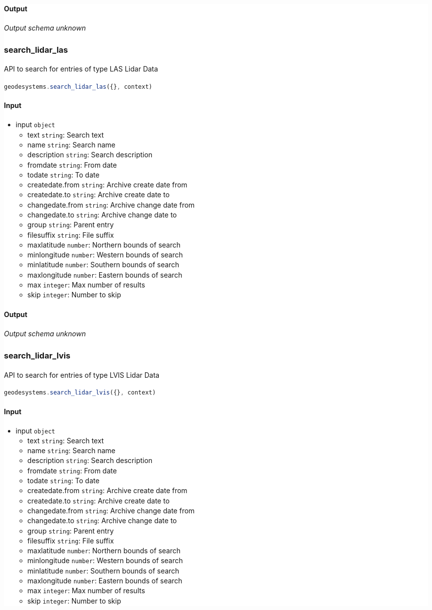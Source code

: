 
#### Output
*Output schema unknown*

### search_lidar_las
API to search for entries of type LAS Lidar Data


```js
geodesystems.search_lidar_las({}, context)
```

#### Input
* input `object`
  * text `string`: Search text
  * name `string`: Search name
  * description `string`: Search description
  * fromdate `string`: From date
  * todate `string`: To date
  * createdate.from `string`: Archive create date from
  * createdate.to `string`: Archive create date to
  * changedate.from `string`: Archive change date from
  * changedate.to `string`: Archive change date to
  * group `string`: Parent entry
  * filesuffix `string`: File suffix
  * maxlatitude `number`: Northern bounds of search
  * minlongitude `number`: Western bounds of search
  * minlatitude `number`: Southern bounds of search
  * maxlongitude `number`: Eastern bounds of search
  * max `integer`: Max number of results
  * skip `integer`: Number to skip

#### Output
*Output schema unknown*

### search_lidar_lvis
API to search for entries of type LVIS Lidar Data


```js
geodesystems.search_lidar_lvis({}, context)
```

#### Input
* input `object`
  * text `string`: Search text
  * name `string`: Search name
  * description `string`: Search description
  * fromdate `string`: From date
  * todate `string`: To date
  * createdate.from `string`: Archive create date from
  * createdate.to `string`: Archive create date to
  * changedate.from `string`: Archive change date from
  * changedate.to `string`: Archive change date to
  * group `string`: Parent entry
  * filesuffix `string`: File suffix
  * maxlatitude `number`: Northern bounds of search
  * minlongitude `number`: Western bounds of search
  * minlatitude `number`: Southern bounds of search
  * maxlongitude `number`: Eastern bounds of search
  * max `integer`: Max number of results
  * skip `integer`: Number to skip
